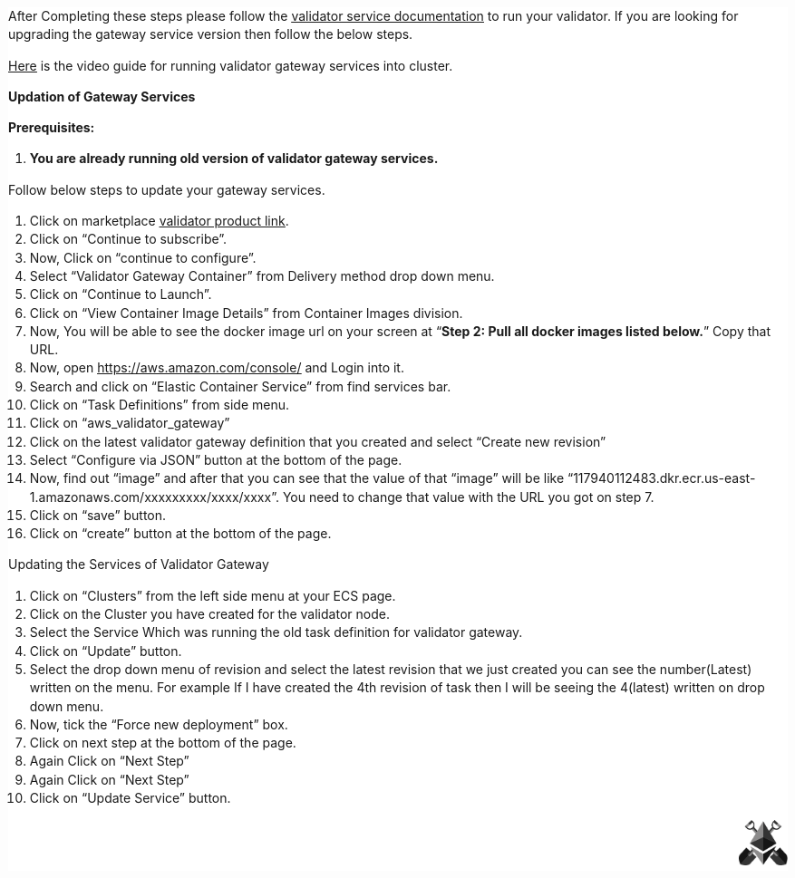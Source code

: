 After Completing these steps please follow the [<ins>validator service documentation</ins>](https://docs.google.com/document/d/1L7NVcgevYw4av7WSfl5UG5mjfwyXLNK-jqSClfZA2ZM/edit?usp=sharing) to run your validator. If you are looking for upgrading the gateway service version then follow the below steps.

[<ins>Here</ins>](https://drive.google.com/file/d/1xN-LU_-njKsPLqpzJCUPRgWCey8qV9TB/view?usp=sharing) is the video guide for running validator gateway services into cluster.

**Updation of Gateway Services**

**Prerequisites:**

1. **You are already running old version of validator gateway services.**

Follow below steps to update your gateway services.

1. Click on marketplace [<ins>validator product link</ins>](https://aws.amazon.com/marketplace/pp/B08LDRGQ8C).
2. Click on “Continue to subscribe”.
3. Now, Click on “continue to configure”.
4. Select “Validator Gateway Container” from Delivery method drop down menu.
5. Click on “Continue to Launch”.
6. Click on “View Container Image Details” from Container Images division.
7. Now, You will be able to see the docker image url on your screen at “**Step 2: Pull all docker images listed below.**” Copy that URL.
8. Now, open <ins>https://aws.amazon.com/console/</ins> and Login into it.
9. Search and click on “Elastic Container Service” from find services bar.
10. Click on “Task Definitions” from side menu.
11. Click on “aws_validator_gateway”
12. Click on the latest validator gateway definition that you created and select “Create new revision”
13. Select “Configure via JSON” button at the bottom of the page.
14. Now, find out “image” and after that you can see that the value of that “image” will be like “117940112483.dkr.ecr.us-east-1.amazonaws.com/xxxxxxxxx/xxxx/xxxx”. You need to change that value with the URL you got on step 7.
15. Click on “save” button.
16. Click on “create” button at the bottom of the page.

Updating the Services of Validator Gateway
1. Click on “Clusters” from the left side menu at your ECS page.
2. Click on the Cluster you have created for the validator node.
3. Select the Service Which was running the old task definition for validator gateway.
4. Click on “Update” button.
5. Select the drop down menu of revision and select the latest revision that we just created you can see the number(Latest) written on the menu. For example If I have created the 4th revision of task then I will be seeing the 4(latest) written on drop down menu.
6. Now, tick the “Force new deployment” box.
7. Click on next step at the bottom of the page.
8. Again Click on “Next Step”
9. Again Click on “Next Step”
10. Click on “Update Service” button.

<p align="right">
  <img height="50px" src="images/launchnodes-logo.png" alt="Launchnodes Logo">
</p>
